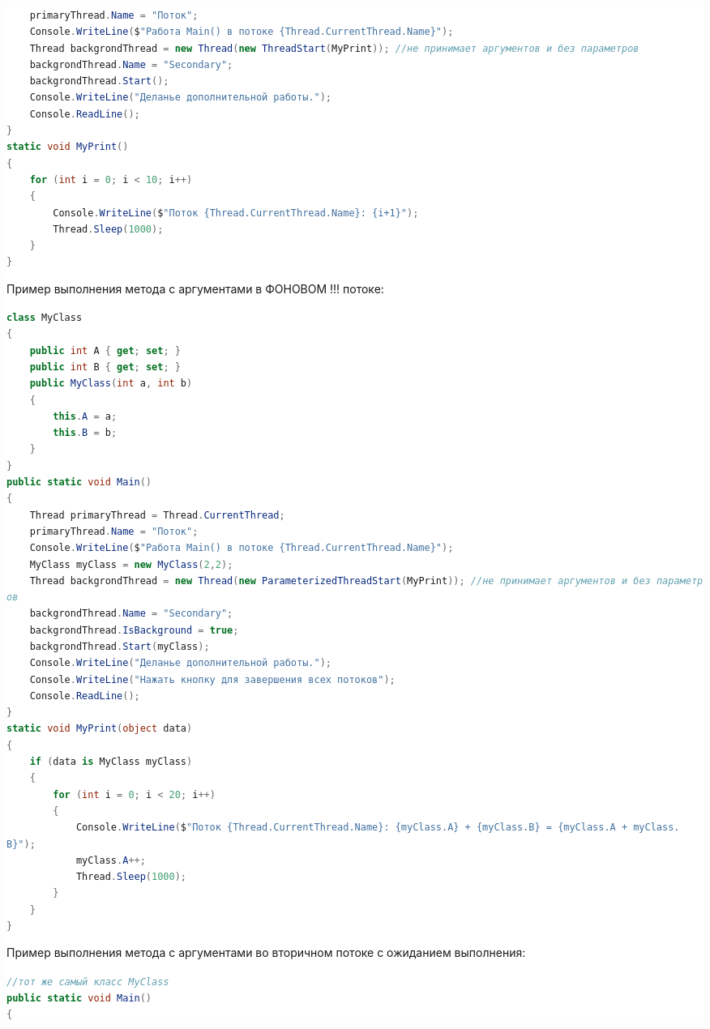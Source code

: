 ```csharp
    primaryThread.Name = "Поток";
    Console.WriteLine($"Работа Main() в потоке {Thread.CurrentThread.Name}");
    Thread backgrondThread = new Thread(new ThreadStart(MyPrint)); //не принимает аргументов и без параметров
    backgrondThread.Name = "Secondary";
    backgrondThread.Start();
    Console.WriteLine("Деланье дополнительной работы.");
    Console.ReadLine();
}
static void MyPrint()
{
    for (int i = 0; i < 10; i++)
    {
        Console.WriteLine($"Поток {Thread.CurrentThread.Name}: {i+1}");
        Thread.Sleep(1000);
    }
}
```
Пример выполнения метода c аргументами в ФОНОВОМ !!! потоке:
```csharp
class MyClass
{
    public int A { get; set; }
    public int B { get; set; }
    public MyClass(int a, int b)
    {
        this.A = a;
        this.B = b;
    }
}
public static void Main()
{
    Thread primaryThread = Thread.CurrentThread;
    primaryThread.Name = "Поток";
    Console.WriteLine($"Работа Main() в потоке {Thread.CurrentThread.Name}");
    MyClass myClass = new MyClass(2,2);
    Thread backgrondThread = new Thread(new ParameterizedThreadStart(MyPrint)); //не принимает аргументов и без параметров
    backgrondThread.Name = "Secondary";
    backgrondThread.IsBackground = true;
    backgrondThread.Start(myClass);
    Console.WriteLine("Деланье дополнительной работы.");
    Console.WriteLine("Нажать кнопку для завершения всех потоков");
    Console.ReadLine();
}
static void MyPrint(object data)
{
    if (data is MyClass myClass)
    {
        for (int i = 0; i < 20; i++)
        {
            Console.WriteLine($"Поток {Thread.CurrentThread.Name}: {myClass.A} + {myClass.B} = {myClass.A + myClass.B}");
            myClass.A++;
            Thread.Sleep(1000);
        }
    }
}
```
Пример выполнения метода c аргументами во вторичном потоке с ожиданием выполнения:
```csharp
//тот же самый класс MyClass
public static void Main()
{
```